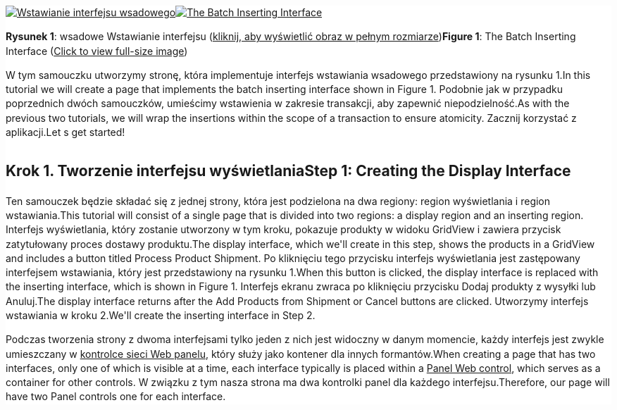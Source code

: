 <span data-ttu-id="3d48f-122">[![Wstawianie interfejsu wsadowego](batch-inserting-vb/_static/image2.png)](batch-inserting-vb/_static/image1.png)</span><span class="sxs-lookup"><span data-stu-id="3d48f-122">[![The Batch Inserting Interface](batch-inserting-vb/_static/image2.png)](batch-inserting-vb/_static/image1.png)</span></span>

<span data-ttu-id="3d48f-123">**Rysunek 1**: wsadowe Wstawianie interfejsu ([kliknij, aby wyświetlić obraz w pełnym rozmiarze](batch-inserting-vb/_static/image3.png))</span><span class="sxs-lookup"><span data-stu-id="3d48f-123">**Figure 1**: The Batch Inserting Interface ([Click to view full-size image](batch-inserting-vb/_static/image3.png))</span></span>

<span data-ttu-id="3d48f-124">W tym samouczku utworzymy stronę, która implementuje interfejs wstawiania wsadowego przedstawiony na rysunku 1.</span><span class="sxs-lookup"><span data-stu-id="3d48f-124">In this tutorial we will create a page that implements the batch inserting interface shown in Figure 1.</span></span> <span data-ttu-id="3d48f-125">Podobnie jak w przypadku poprzednich dwóch samouczków, umieścimy wstawienia w zakresie transakcji, aby zapewnić niepodzielność.</span><span class="sxs-lookup"><span data-stu-id="3d48f-125">As with the previous two tutorials, we will wrap the insertions within the scope of a transaction to ensure atomicity.</span></span> <span data-ttu-id="3d48f-126">Zacznij korzystać z aplikacji.</span><span class="sxs-lookup"><span data-stu-id="3d48f-126">Let s get started!</span></span>

## <a name="step-1-creating-the-display-interface"></a><span data-ttu-id="3d48f-127">Krok 1. Tworzenie interfejsu wyświetlania</span><span class="sxs-lookup"><span data-stu-id="3d48f-127">Step 1: Creating the Display Interface</span></span>

<span data-ttu-id="3d48f-128">Ten samouczek będzie składać się z jednej strony, która jest podzielona na dwa regiony: region wyświetlania i region wstawiania.</span><span class="sxs-lookup"><span data-stu-id="3d48f-128">This tutorial will consist of a single page that is divided into two regions: a display region and an inserting region.</span></span> <span data-ttu-id="3d48f-129">Interfejs wyświetlania, który zostanie utworzony w tym kroku, pokazuje produkty w widoku GridView i zawiera przycisk zatytułowany proces dostawy produktu.</span><span class="sxs-lookup"><span data-stu-id="3d48f-129">The display interface, which we'll create in this step, shows the products in a GridView and includes a button titled Process Product Shipment.</span></span> <span data-ttu-id="3d48f-130">Po kliknięciu tego przycisku interfejs wyświetlania jest zastępowany interfejsem wstawiania, który jest przedstawiony na rysunku 1.</span><span class="sxs-lookup"><span data-stu-id="3d48f-130">When this button is clicked, the display interface is replaced with the inserting interface, which is shown in Figure 1.</span></span> <span data-ttu-id="3d48f-131">Interfejs ekranu zwraca po kliknięciu przycisku Dodaj produkty z wysyłki lub Anuluj.</span><span class="sxs-lookup"><span data-stu-id="3d48f-131">The display interface returns after the Add Products from Shipment or Cancel buttons are clicked.</span></span> <span data-ttu-id="3d48f-132">Utworzymy interfejs wstawiania w kroku 2.</span><span class="sxs-lookup"><span data-stu-id="3d48f-132">We'll create the inserting interface in Step 2.</span></span>

<span data-ttu-id="3d48f-133">Podczas tworzenia strony z dwoma interfejsami tylko jeden z nich jest widoczny w danym momencie, każdy interfejs jest zwykle umieszczany w [kontrolce sieci Web panelu](http://www.w3schools.com/aspnet/control_panel.asp), który służy jako kontener dla innych formantów.</span><span class="sxs-lookup"><span data-stu-id="3d48f-133">When creating a page that has two interfaces, only one of which is visible at a time, each interface typically is placed within a [Panel Web control](http://www.w3schools.com/aspnet/control_panel.asp), which serves as a container for other controls.</span></span> <span data-ttu-id="3d48f-134">W związku z tym nasza strona ma dwa kontrolki panel dla każdego interfejsu.</span><span class="sxs-lookup"><span data-stu-id="3d48f-134">Therefore, our page will have two Panel controls one for each interface.</span></span>
